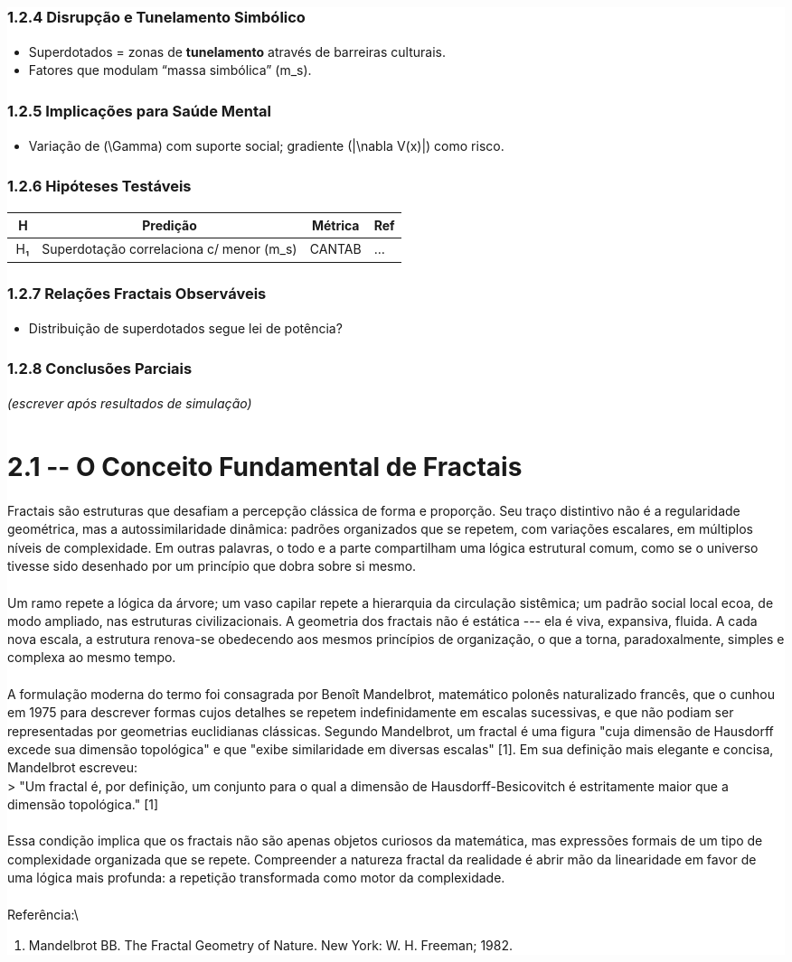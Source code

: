 ### 1.2.4 Disrupção e Tunelamento Simbólico
- Superdotados = zonas de **tunelamento** através de barreiras culturais.  
- Fatores que modulam “massa simbólica” \(m_s\).

### 1.2.5 Implicações para Saúde Mental
- Variação de \(\Gamma\) com suporte social; gradiente
  \(|\nabla V(x)|\) como risco.  

### 1.2.6 Hipóteses Testáveis
| H | Predição | Métrica | Ref |
|---|----------|---------|-----|
| H₁ | Superdotação correlaciona c/ menor \(m_s\) | CANTAB | … |

### 1.2.7 Relações Fractais Observáveis
- Distribuição de superdotados segue lei de potência?  

### 1.2.8 Conclusões Parciais
*(escrever após resultados de simulação)*


# 2.1 -- O Conceito Fundamental de Fractais

Fractais são estruturas que desafiam a percepção clássica de forma e
proporção. Seu traço distintivo não é a regularidade geométrica, mas a
autossimilaridade dinâmica: padrões organizados que se repetem, com
variações escalares, em múltiplos níveis de complexidade. Em outras
palavras, o todo e a parte compartilham uma lógica estrutural comum,
como se o universo tivesse sido desenhado por um princípio que dobra
sobre si mesmo.\
\
Um ramo repete a lógica da árvore; um vaso capilar repete a hierarquia
da circulação sistêmica; um padrão social local ecoa, de modo ampliado,
nas estruturas civilizacionais. A geometria dos fractais não é estática
--- ela é viva, expansiva, fluida. A cada nova escala, a estrutura
renova-se obedecendo aos mesmos princípios de organização, o que a
torna, paradoxalmente, simples e complexa ao mesmo tempo.\
\
A formulação moderna do termo foi consagrada por Benoît Mandelbrot,
matemático polonês naturalizado francês, que o cunhou em 1975 para
descrever formas cujos detalhes se repetem indefinidamente em escalas
sucessivas, e que não podiam ser representadas por geometrias
euclidianas clássicas. Segundo Mandelbrot, um fractal é uma figura "cuja
dimensão de Hausdorff excede sua dimensão topológica" e que "exibe
similaridade em diversas escalas" \[1\]. Em sua definição mais elegante
e concisa, Mandelbrot escreveu:\
\> "Um fractal é, por definição, um conjunto para o qual a dimensão de
Hausdorff-Besicovitch é estritamente maior que a dimensão topológica."
\[1\]\
\
Essa condição implica que os fractais não são apenas objetos curiosos da
matemática, mas expressões formais de um tipo de complexidade organizada
que se repete. Compreender a natureza fractal da realidade é abrir mão
da linearidade em favor de uma lógica mais profunda: a repetição
transformada como motor da complexidade.\
\
Referência:\
1. Mandelbrot BB. The Fractal Geometry of Nature. New York: W. H.
Freeman; 1982.
